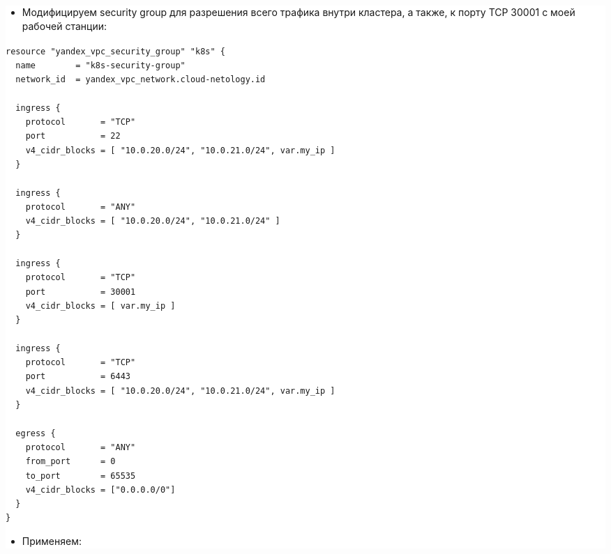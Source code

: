 * Модифицируем security group для разрешения всего трафика внутри кластера, а также, к порту TCP 30001 с моей рабочей станции:

```
resource "yandex_vpc_security_group" "k8s" {
  name        = "k8s-security-group"
  network_id  = yandex_vpc_network.cloud-netology.id

  ingress {
    protocol       = "TCP"
    port           = 22
    v4_cidr_blocks = [ "10.0.20.0/24", "10.0.21.0/24", var.my_ip ]
  }

  ingress {
    protocol       = "ANY"
    v4_cidr_blocks = [ "10.0.20.0/24", "10.0.21.0/24" ]
  }

  ingress {
    protocol       = "TCP"
    port           = 30001
    v4_cidr_blocks = [ var.my_ip ]
  }

  ingress {
    protocol       = "TCP"
    port           = 6443
    v4_cidr_blocks = [ "10.0.20.0/24", "10.0.21.0/24", var.my_ip ]
  }

  egress {
    protocol       = "ANY"
    from_port      = 0
    to_port        = 65535
    v4_cidr_blocks = ["0.0.0.0/0"]
  }
}

```

* Применяем:
